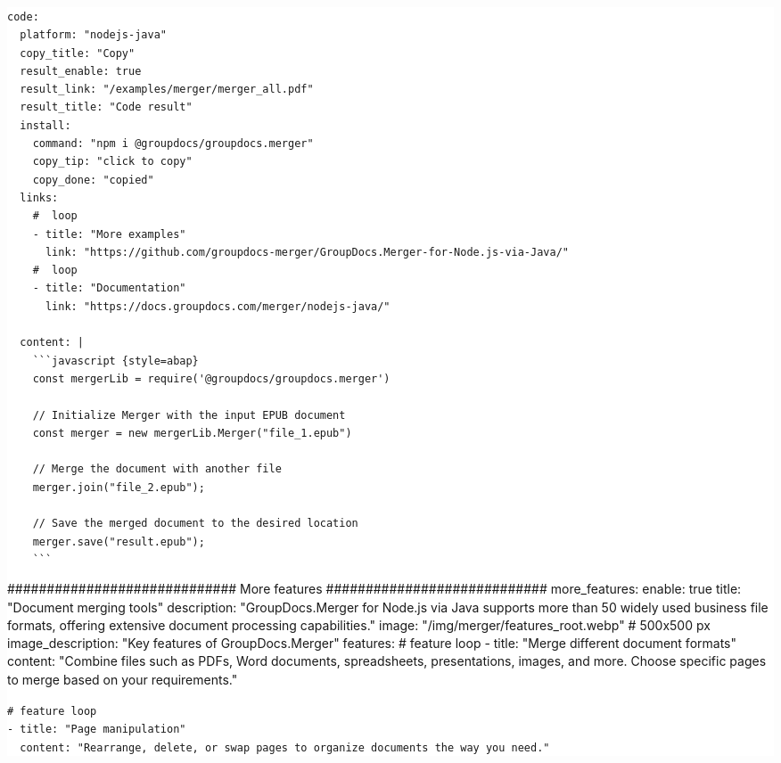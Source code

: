     code:
      platform: "nodejs-java"
      copy_title: "Copy"
      result_enable: true
      result_link: "/examples/merger/merger_all.pdf"
      result_title: "Code result"
      install:
        command: "npm i @groupdocs/groupdocs.merger"
        copy_tip: "click to copy"
        copy_done: "copied"
      links:
        #  loop
        - title: "More examples"
          link: "https://github.com/groupdocs-merger/GroupDocs.Merger-for-Node.js-via-Java/"
        #  loop
        - title: "Documentation"
          link: "https://docs.groupdocs.com/merger/nodejs-java/"
          
      content: |
        ```javascript {style=abap}
        const mergerLib = require('@groupdocs/groupdocs.merger')

        // Initialize Merger with the input EPUB document
        const merger = new mergerLib.Merger("file_1.epub")

        // Merge the document with another file
        merger.join("file_2.epub");

        // Save the merged document to the desired location
        merger.save("result.epub");
        ```            

############################# More features ############################
more_features:
  enable: true
  title: "Document merging tools"
  description: "GroupDocs.Merger for Node.js via Java supports more than 50 widely used business file formats, offering extensive document processing capabilities."
  image: "/img/merger/features_root.webp" # 500x500 px
  image_description: "Key features of GroupDocs.Merger"
  features:
    # feature loop
    - title: "Merge different document formats"
      content: "Combine files such as PDFs, Word documents, spreadsheets, presentations, images, and more. Choose specific pages to merge based on your requirements."

    # feature loop
    - title: "Page manipulation"
      content: "Rearrange, delete, or swap pages to organize documents the way you need."
